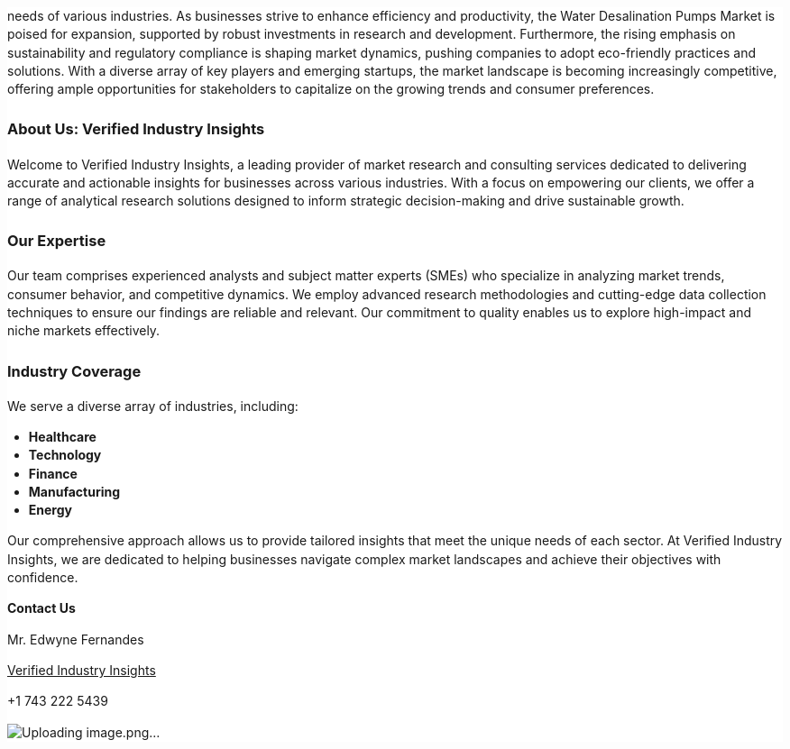 needs of various industries. As businesses strive to enhance efficiency and productivity, the Water Desalination Pumps Market is poised for expansion, supported by robust investments in research and development. Furthermore, the rising emphasis on sustainability and regulatory compliance is shaping market dynamics, pushing companies to adopt eco-friendly practices and solutions. With a diverse array of key players and emerging startups, the market landscape is becoming increasingly competitive, offering ample opportunities for stakeholders to capitalize on the growing trends and consumer preferences.</p><h3>About Us: Verified Industry Insights</h3><p>Welcome to Verified Industry Insights, a leading provider of market research and consulting services dedicated to delivering accurate and actionable insights for businesses across various industries. With a focus on empowering our clients, we offer a range of analytical research solutions designed to inform strategic decision-making and drive sustainable growth.</p><h3>Our Expertise</h3><p>Our team comprises experienced analysts and subject matter experts (SMEs) who specialize in analyzing market trends, consumer behavior, and competitive dynamics. We employ advanced research methodologies and cutting-edge data collection techniques to ensure our findings are reliable and relevant. Our commitment to quality enables us to explore high-impact and niche markets effectively.</p><h3>Industry Coverage</h3><p>We serve a diverse array of industries, including:</p><ul><li><strong>Healthcare</strong></li><li><strong>Technology</strong></li><li><strong>Finance</strong></li><li><strong>Manufacturing</strong></li><li><strong>Energy</strong></li></ul><p>Our comprehensive approach allows us to provide tailored insights that meet the unique needs of each sector. At Verified Industry Insights, we are dedicated to helping businesses navigate complex market landscapes and achieve their objectives with confidence.</p><p><strong>Contact Us</strong></p><p>Mr. Edwyne Fernandes</p><p><a href="https://www.verifiedindustryinsights.com/">Verified Industry Insights</a></p><p>+1 743 222 5439</p>
![Uploading image.png…]()
